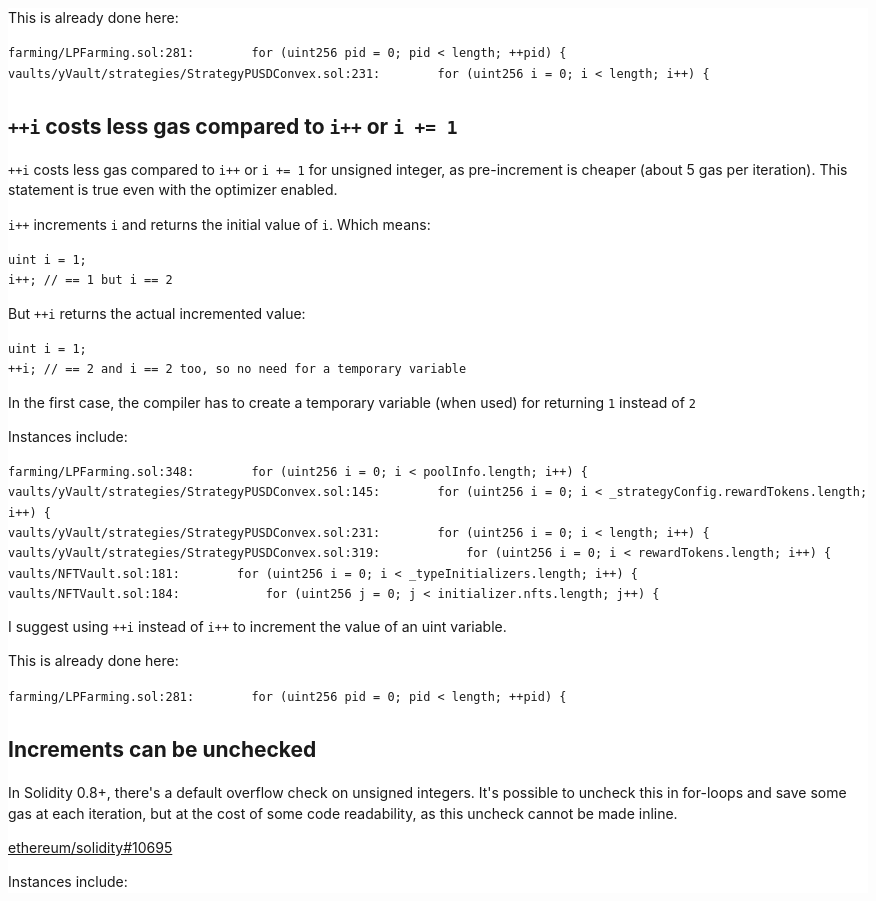 This is already done here:

```solidity
farming/LPFarming.sol:281:        for (uint256 pid = 0; pid < length; ++pid) {
vaults/yVault/strategies/StrategyPUSDConvex.sol:231:        for (uint256 i = 0; i < length; i++) {
```

## `++i` costs less gas compared to `i++` or `i += 1`

`++i` costs less gas compared to `i++` or `i += 1` for unsigned integer, as pre-increment is cheaper (about 5 gas per iteration). This statement is true even with the optimizer enabled.

`i++` increments `i` and returns the initial value of `i`. Which means:  
  
```solidity
uint i = 1;  
i++; // == 1 but i == 2  
```
  
But `++i` returns the actual incremented value:  
  
```solidity
uint i = 1;  
++i; // == 2 and i == 2 too, so no need for a temporary variable  
```
  
In the first case, the compiler has to create a temporary variable (when used) for returning `1` instead of `2`  
  
Instances include:  

```solidity
farming/LPFarming.sol:348:        for (uint256 i = 0; i < poolInfo.length; i++) {
vaults/yVault/strategies/StrategyPUSDConvex.sol:145:        for (uint256 i = 0; i < _strategyConfig.rewardTokens.length; i++) {
vaults/yVault/strategies/StrategyPUSDConvex.sol:231:        for (uint256 i = 0; i < length; i++) {
vaults/yVault/strategies/StrategyPUSDConvex.sol:319:            for (uint256 i = 0; i < rewardTokens.length; i++) {
vaults/NFTVault.sol:181:        for (uint256 i = 0; i < _typeInitializers.length; i++) {
vaults/NFTVault.sol:184:            for (uint256 j = 0; j < initializer.nfts.length; j++) {
```

I suggest using `++i` instead of `i++` to increment the value of an uint variable.

This is already done here:

```solidity
farming/LPFarming.sol:281:        for (uint256 pid = 0; pid < length; ++pid) {
```

## Increments can be unchecked

In Solidity 0.8+, there's a default overflow check on unsigned integers. It's possible to uncheck this in for-loops and save some gas at each iteration, but at the cost of some code readability, as this uncheck cannot be made inline.  
  
[ethereum/solidity#10695](https://github.com/ethereum/solidity/issues/10695)

Instances include:  
